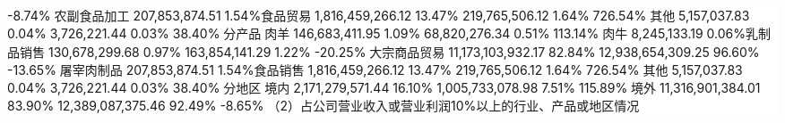 -8.74%
农副食品加工
207,853,874.51
1.54%食品贸易
1,816,459,266.12
13.47%
219,765,506.12
1.64%
726.54%
其他
5,157,037.83
0.04%
3,726,221.44
0.03%
38.40%
分产品
肉羊
146,683,411.95
1.09%
68,820,276.34
0.51%
113.14%
肉牛
8,245,133.19
0.06%乳制品销售
130,678,299.68
0.97%
163,854,141.29
1.22%
-20.25%
大宗商品贸易
11,173,103,932.17
82.84%
12,938,654,309.25
96.60%
-13.65%
屠宰肉制品
207,853,874.51
1.54%食品销售
1,816,459,266.12
13.47%
219,765,506.12
1.64%
726.54%
其他
5,157,037.83
0.04%
3,726,221.44
0.03%
38.40%
分地区
境内
2,171,279,571.44
16.10%
1,005,733,078.98
7.51%
115.89%
境外
11,316,901,384.01
83.90%
12,389,087,375.46
92.49%
-8.65%
（2）占公司营业收入或营业利润10%以上的行业、产品或地区情况